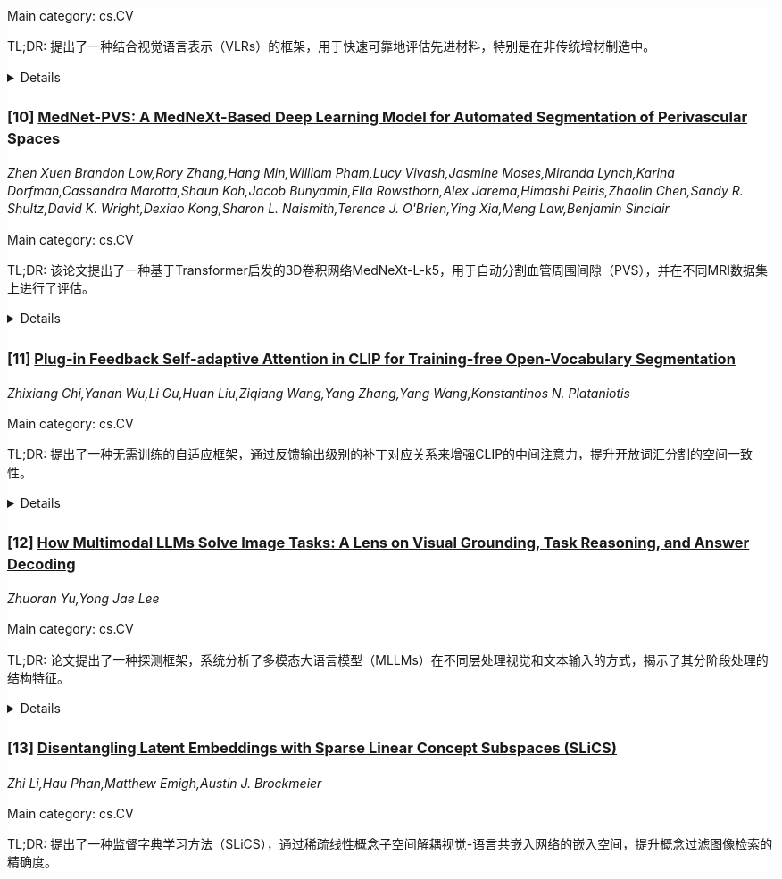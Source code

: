 Main category: cs.CV

TL;DR: 提出了一种结合视觉语言表示（VLRs）的框架，用于快速可靠地评估先进材料，特别是在非传统增材制造中。


<details><summary>Details</summary></details>


### [10] [MedNet-PVS: A MedNeXt-Based Deep Learning Model for Automated Segmentation of Perivascular Spaces](https://arxiv.org/abs/2508.20256)
*Zhen Xuen Brandon Low,Rory Zhang,Hang Min,William Pham,Lucy Vivash,Jasmine Moses,Miranda Lynch,Karina Dorfman,Cassandra Marotta,Shaun Koh,Jacob Bunyamin,Ella Rowsthorn,Alex Jarema,Himashi Peiris,Zhaolin Chen,Sandy R. Shultz,David K. Wright,Dexiao Kong,Sharon L. Naismith,Terence J. O'Brien,Ying Xia,Meng Law,Benjamin Sinclair*

Main category: cs.CV

TL;DR: 该论文提出了一种基于Transformer启发的3D卷积网络MedNeXt-L-k5，用于自动分割血管周围间隙（PVS），并在不同MRI数据集上进行了评估。


<details><summary>Details</summary></details>


### [11] [Plug-in Feedback Self-adaptive Attention in CLIP for Training-free Open-Vocabulary Segmentation](https://arxiv.org/abs/2508.20265)
*Zhixiang Chi,Yanan Wu,Li Gu,Huan Liu,Ziqiang Wang,Yang Zhang,Yang Wang,Konstantinos N. Plataniotis*

Main category: cs.CV

TL;DR: 提出了一种无需训练的自适应框架，通过反馈输出级别的补丁对应关系来增强CLIP的中间注意力，提升开放词汇分割的空间一致性。


<details><summary>Details</summary></details>


### [12] [How Multimodal LLMs Solve Image Tasks: A Lens on Visual Grounding, Task Reasoning, and Answer Decoding](https://arxiv.org/abs/2508.20279)
*Zhuoran Yu,Yong Jae Lee*

Main category: cs.CV

TL;DR: 论文提出了一种探测框架，系统分析了多模态大语言模型（MLLMs）在不同层处理视觉和文本输入的方式，揭示了其分阶段处理的结构特征。


<details><summary>Details</summary></details>


### [13] [Disentangling Latent Embeddings with Sparse Linear Concept Subspaces (SLiCS)](https://arxiv.org/abs/2508.20322)
*Zhi Li,Hau Phan,Matthew Emigh,Austin J. Brockmeier*

Main category: cs.CV

TL;DR: 提出了一种监督字典学习方法（SLiCS），通过稀疏线性概念子空间解耦视觉-语言共嵌入网络的嵌入空间，提升概念过滤图像检索的精确度。
